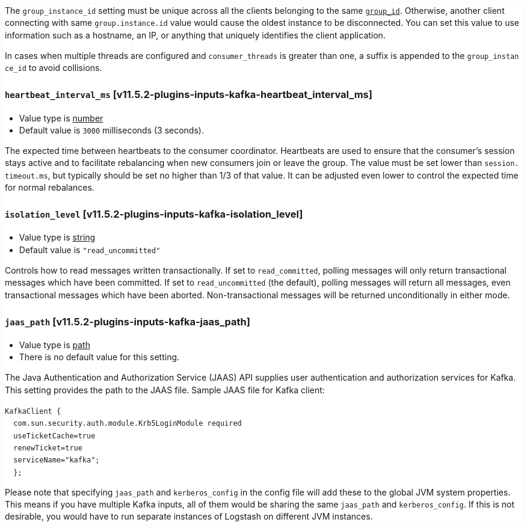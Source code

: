 The `group_instance_id` setting must be unique across all the clients belonging to the same [`group_id`](v11-5-2-plugins-inputs-kafka.md#v11.5.2-plugins-inputs-kafka-group_id). Otherwise, another client connecting with same `group.instance.id` value would cause the oldest instance to be disconnected. You can set this value to use information such as a hostname, an IP, or anything that uniquely identifies the client application.

In cases when multiple threads are configured and `consumer_threads` is greater than one, a suffix is appended to the `group_instance_id` to avoid collisions.

### `heartbeat_interval_ms` [v11.5.2-plugins-inputs-kafka-heartbeat_interval_ms]

* Value type is [number](/lsr/value-types.md#number)
* Default value is `3000` milliseconds (3 seconds).

The expected time between heartbeats to the consumer coordinator. Heartbeats are used to ensure that the consumer’s session stays active and to facilitate rebalancing when new consumers join or leave the group. The value must be set lower than `session.timeout.ms`, but typically should be set no higher than 1/3 of that value. It can be adjusted even lower to control the expected time for normal rebalances.

### `isolation_level` [v11.5.2-plugins-inputs-kafka-isolation_level]

* Value type is [string](/lsr/value-types.md#string)
* Default value is `"read_uncommitted"`

Controls how to read messages written transactionally. If set to `read_committed`, polling messages will only return transactional messages which have been committed. If set to `read_uncommitted` (the default), polling messages will return all messages, even transactional messages which have been aborted. Non-transactional messages will be returned unconditionally in either mode.

### `jaas_path` [v11.5.2-plugins-inputs-kafka-jaas_path]

* Value type is [path](/lsr/value-types.md#path)
* There is no default value for this setting.

The Java Authentication and Authorization Service (JAAS) API supplies user authentication and authorization services for Kafka. This setting provides the path to the JAAS file. Sample JAAS file for Kafka client:

```
KafkaClient {
  com.sun.security.auth.module.Krb5LoginModule required
  useTicketCache=true
  renewTicket=true
  serviceName="kafka";
  };
```

Please note that specifying `jaas_path` and `kerberos_config` in the config file will add these to the global JVM system properties. This means if you have multiple Kafka inputs, all of them would be sharing the same `jaas_path` and `kerberos_config`. If this is not desirable, you would have to run separate instances of Logstash on different JVM instances.
